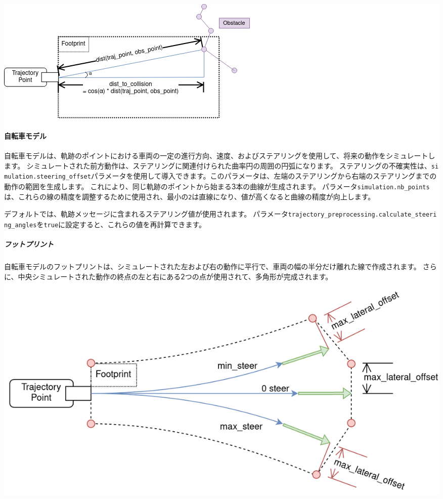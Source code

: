 ![particle_collision_distance_image](./media/particle_distance.png)

#### 自転車モデル

自転車モデルは、軌跡のポイントにおける車両の一定の進行方向、速度、およびステアリングを使用して、将来の動作をシミュレートします。
シミュレートされた前方動作は、ステアリングに関連付けられた曲率円の周囲の円弧になります。
ステアリングの不確実性は、`simulation.steering_offset`パラメータを使用して導入できます。このパラメータは、左端のステアリングから右端のステアリングまでの動作の範囲を生成します。
これにより、同じ軌跡のポイントから始まる3本の曲線が生成されます。
パラメータ`simulation.nb_points`は、これらの線の精度を調整するために使用され、最小の`2`は直線になり、値が高くなると曲線の精度が向上します。

デフォルトでは、軌跡メッセージに含まれるステアリング値が使用されます。
パラメータ`trajectory_preprocessing.calculate_steering_angles`を`true`に設定すると、これらの値を再計算できます。

##### フットプリント

自転車モデルのフットプリントは、シミュレートされた左および右の動作に平行で、車両の幅の半分だけ離れた線で作成されます。
さらに、中央シミュレートされた動作の終点の左と右にある2つの点が使用されて、多角形が完成されます。

![bicycle_footprint_image](./media/bicycle_footprint.png)
